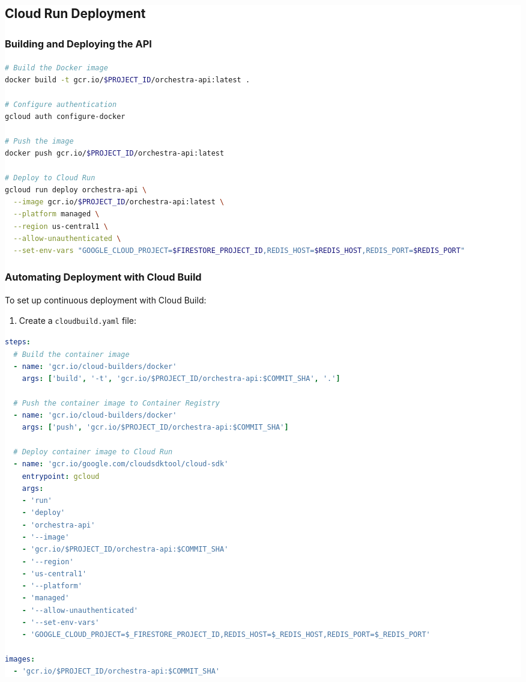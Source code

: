 ## Cloud Run Deployment

### Building and Deploying the API

```bash
# Build the Docker image
docker build -t gcr.io/$PROJECT_ID/orchestra-api:latest .

# Configure authentication
gcloud auth configure-docker

# Push the image
docker push gcr.io/$PROJECT_ID/orchestra-api:latest

# Deploy to Cloud Run
gcloud run deploy orchestra-api \
  --image gcr.io/$PROJECT_ID/orchestra-api:latest \
  --platform managed \
  --region us-central1 \
  --allow-unauthenticated \
  --set-env-vars "GOOGLE_CLOUD_PROJECT=$FIRESTORE_PROJECT_ID,REDIS_HOST=$REDIS_HOST,REDIS_PORT=$REDIS_PORT"
```

### Automating Deployment with Cloud Build

To set up continuous deployment with Cloud Build:

1. Create a `cloudbuild.yaml` file:

```yaml
steps:
  # Build the container image
  - name: 'gcr.io/cloud-builders/docker'
    args: ['build', '-t', 'gcr.io/$PROJECT_ID/orchestra-api:$COMMIT_SHA', '.']
  
  # Push the container image to Container Registry
  - name: 'gcr.io/cloud-builders/docker'
    args: ['push', 'gcr.io/$PROJECT_ID/orchestra-api:$COMMIT_SHA']
  
  # Deploy container image to Cloud Run
  - name: 'gcr.io/google.com/cloudsdktool/cloud-sdk'
    entrypoint: gcloud
    args:
    - 'run'
    - 'deploy'
    - 'orchestra-api'
    - '--image'
    - 'gcr.io/$PROJECT_ID/orchestra-api:$COMMIT_SHA'
    - '--region'
    - 'us-central1'
    - '--platform'
    - 'managed'
    - '--allow-unauthenticated'
    - '--set-env-vars'
    - 'GOOGLE_CLOUD_PROJECT=$_FIRESTORE_PROJECT_ID,REDIS_HOST=$_REDIS_HOST,REDIS_PORT=$_REDIS_PORT'

images:
  - 'gcr.io/$PROJECT_ID/orchestra-api:$COMMIT_SHA'
```
